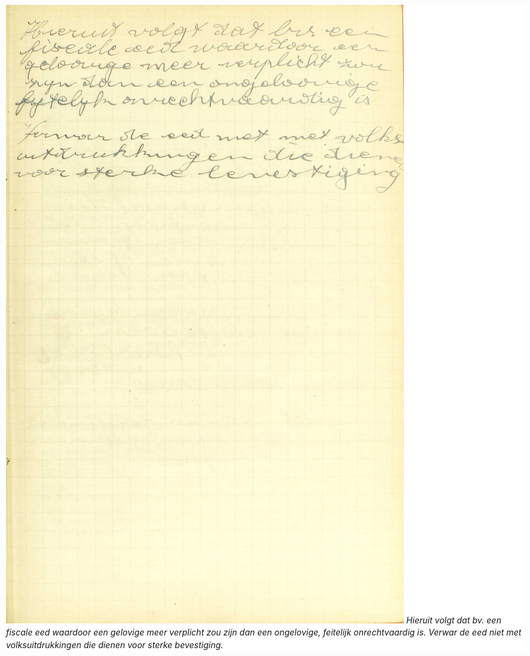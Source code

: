 <span class=marginnote>
  <img src="resources/2306a.jpg">
  <em>Hieruit volgt dat bv. een fiscale eed waardoor een gelovige meer verplicht zou zijn dan een ongelovige, feitelijk onrechtvaardig is. Verwar de eed niet met volksuitdrukkingen die dienen voor sterke bevestiging.</em>
</span>